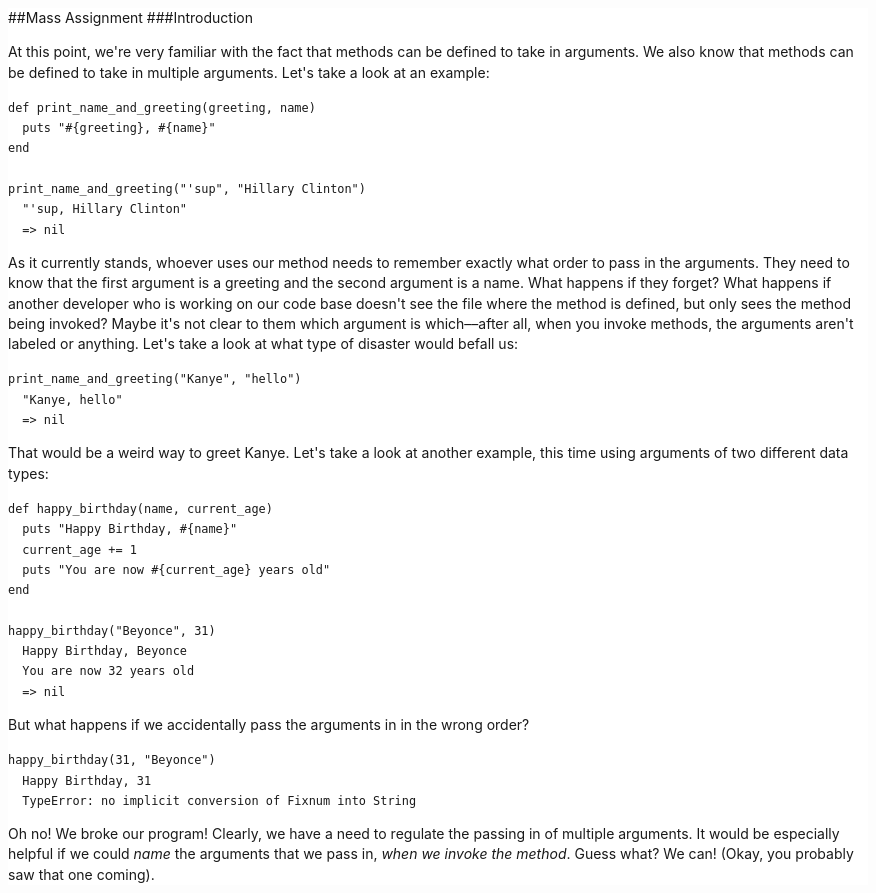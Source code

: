 ##Mass Assignment
###Introduction

At this point, we're very familiar with the fact that methods can be defined to take in arguments. We also know that methods can be defined to take in multiple arguments. Let's take a look at an example:

```
def print_name_and_greeting(greeting, name)
  puts "#{greeting}, #{name}"
end
 
print_name_and_greeting("'sup", "Hillary Clinton")
  "'sup, Hillary Clinton"
  => nil
```

As it currently stands, whoever uses our method needs to remember exactly what order to pass in the arguments. They need to know that the first argument is a greeting and the second argument is a name. What happens if they forget? What happens if another developer who is working on our code base doesn't see the file where the method is defined, but only sees the method being invoked? Maybe it's not clear to them which argument is which––after all, when you invoke methods, the arguments aren't labeled or anything. Let's take a look at what type of disaster would befall us:

```
print_name_and_greeting("Kanye", "hello")
  "Kanye, hello"
  => nil
```

That would be a weird way to greet Kanye. Let's take a look at another example, this time using arguments of two different data types:

```
def happy_birthday(name, current_age)
  puts "Happy Birthday, #{name}"
  current_age += 1
  puts "You are now #{current_age} years old"
end
 
happy_birthday("Beyonce", 31)
  Happy Birthday, Beyonce
  You are now 32 years old
  => nil
```

But what happens if we accidentally pass the arguments in in the wrong order?

```
happy_birthday(31, "Beyonce")
  Happy Birthday, 31
  TypeError: no implicit conversion of Fixnum into String
```

Oh no! We broke our program! Clearly, we have a need to regulate the passing in of multiple arguments. It would be especially helpful if we could *name* the arguments that we pass in, *when we invoke the method*. Guess what? We can! (Okay, you probably saw that one coming).
